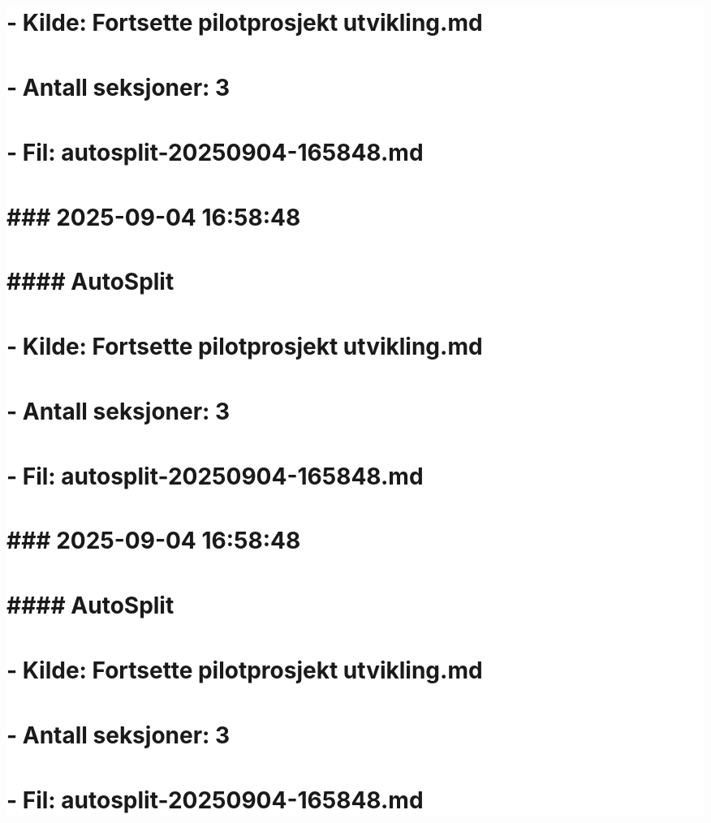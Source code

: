 # \- Kilde: Fortsette pilotprosjekt utvikling.md

# \- Antall seksjoner: 3

# \- Fil: autosplit-20250904-165848.md

#

#

#

#

# \### 2025-09-04 16:58:48

# \#### AutoSplit

# \- Kilde: Fortsette pilotprosjekt utvikling.md

# \- Antall seksjoner: 3

# \- Fil: autosplit-20250904-165848.md

#

#

#

#

# \### 2025-09-04 16:58:48

# \#### AutoSplit

# \- Kilde: Fortsette pilotprosjekt utvikling.md

# \- Antall seksjoner: 3

# \- Fil: autosplit-20250904-165848.md

